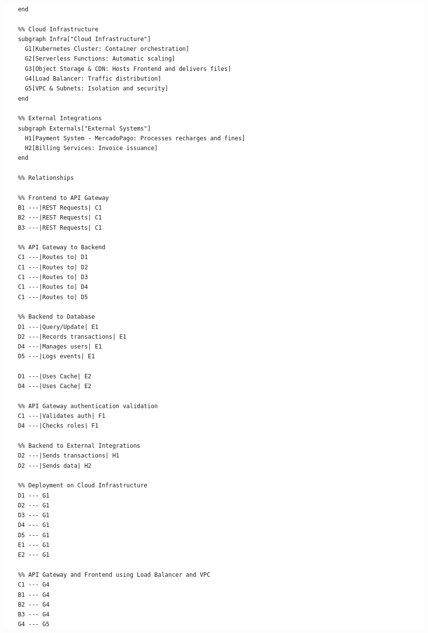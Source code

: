 ```mermaid
    end

    %% Cloud Infrastructure
    subgraph Infra["Cloud Infrastructure"]
      G1[Kubernetes Cluster: Container orchestration]
      G2[Serverless Functions: Automatic scaling]
      G3[Object Storage & CDN: Hosts Frontend and delivers files]
      G4[Load Balancer: Traffic distribution]
      G5[VPC & Subnets: Isolation and security]
    end

    %% External Integrations
    subgraph Externals["External Systems"]
      H1[Payment System - MercadoPago: Processes recharges and fines]
      H2[Billing Services: Invoice issuance]
    end

    %% Relationships

    %% Frontend to API Gateway
    B1 ---|REST Requests| C1
    B2 ---|REST Requests| C1
    B3 ---|REST Requests| C1

    %% API Gateway to Backend
    C1 ---|Routes to| D1
    C1 ---|Routes to| D2
    C1 ---|Routes to| D3
    C1 ---|Routes to| D4
    C1 ---|Routes to| D5

    %% Backend to Database
    D1 ---|Query/Update| E1
    D2 ---|Records transactions| E1
    D4 ---|Manages users| E1
    D5 ---|Logs events| E1

    D1 ---|Uses Cache| E2
    D4 ---|Uses Cache| E2

    %% API Gateway authentication validation
    C1 ---|Validates auth| F1
    D4 ---|Checks roles| F1

    %% Backend to External Integrations
    D2 ---|Sends transactions| H1
    D2 ---|Sends data| H2

    %% Deployment on Cloud Infrastructure
    D1 --- G1
    D2 --- G1
    D3 --- G1
    D4 --- G1
    D5 --- G1
    E1 --- G1
    E2 --- G1

    %% API Gateway and Frontend using Load Balancer and VPC
    C1 --- G4
    B1 --- G4
    B2 --- G4
    B3 --- G4
    G4 --- G5
```